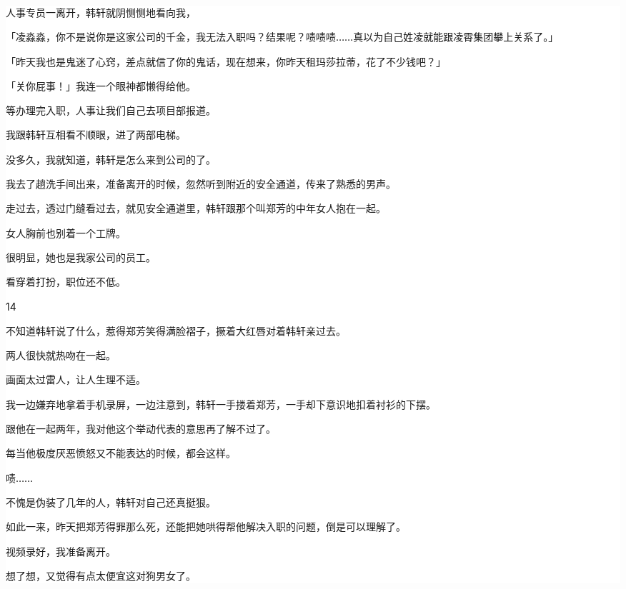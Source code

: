 
人事专员一离开，韩轩就阴恻恻地看向我，


「凌淼淼，你不是说你是这家公司的千金，我无法入职吗？结果呢？啧啧啧……真以为自己姓凌就能跟凌霄集团攀上关系了。」


「昨天我也是鬼迷了心窍，差点就信了你的鬼话，现在想来，你昨天租玛莎拉蒂，花了不少钱吧？」


「关你屁事！」我连一个眼神都懒得给他。


等办理完入职，人事让我们自己去项目部报道。


我跟韩轩互相看不顺眼，进了两部电梯。


没多久，我就知道，韩轩是怎么来到公司的了。


我去了趟洗手间出来，准备离开的时候，忽然听到附近的安全通道，传来了熟悉的男声。


走过去，透过门缝看过去，就见安全通道里，韩轩跟那个叫郑芳的中年女人抱在一起。


女人胸前也别着一个工牌。


很明显，她也是我家公司的员工。


看穿着打扮，职位还不低。


14


不知道韩轩说了什么，惹得郑芳笑得满脸褶子，撅着大红唇对着韩轩亲过去。


两人很快就热吻在一起。


画面太过雷人，让人生理不适。


我一边嫌弃地拿着手机录屏，一边注意到，韩轩一手搂着郑芳，一手却下意识地扣着衬衫的下摆。


跟他在一起两年，我对他这个举动代表的意思再了解不过了。


每当他极度厌恶愤怒又不能表达的时候，都会这样。


啧……


不愧是伪装了几年的人，韩轩对自己还真挺狠。


如此一来，昨天把郑芳得罪那么死，还能把她哄得帮他解决入职的问题，倒是可以理解了。


视频录好，我准备离开。


想了想，又觉得有点太便宜这对狗男女了。

